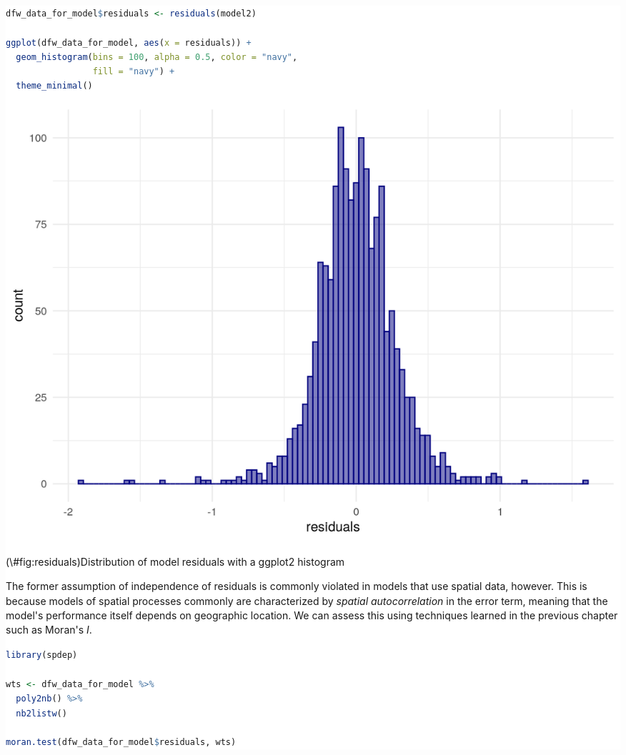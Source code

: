 
```r
dfw_data_for_model$residuals <- residuals(model2)

ggplot(dfw_data_for_model, aes(x = residuals)) + 
  geom_histogram(bins = 100, alpha = 0.5, color = "navy",
                 fill = "navy") + 
  theme_minimal()
```

<div class="figure">
<img src="08-modeling-census-data_files/figure-html/residuals-1.png" alt="Distribution of model residuals with a ggplot2 histogram" width="100%" />
<p class="caption">(\#fig:residuals)Distribution of model residuals with a ggplot2 histogram</p>
</div>

The former assumption of independence of residuals is commonly violated in models that use spatial data, however. This is because models of spatial processes commonly are characterized by *spatial autocorrelation* in the error term, meaning that the model's performance itself depends on geographic location. We can assess this using techniques learned in the previous chapter such as Moran's $I$.


```r
library(spdep)

wts <- dfw_data_for_model %>%
  poly2nb() %>%
  nb2listw()

moran.test(dfw_data_for_model$residuals, wts)
```
